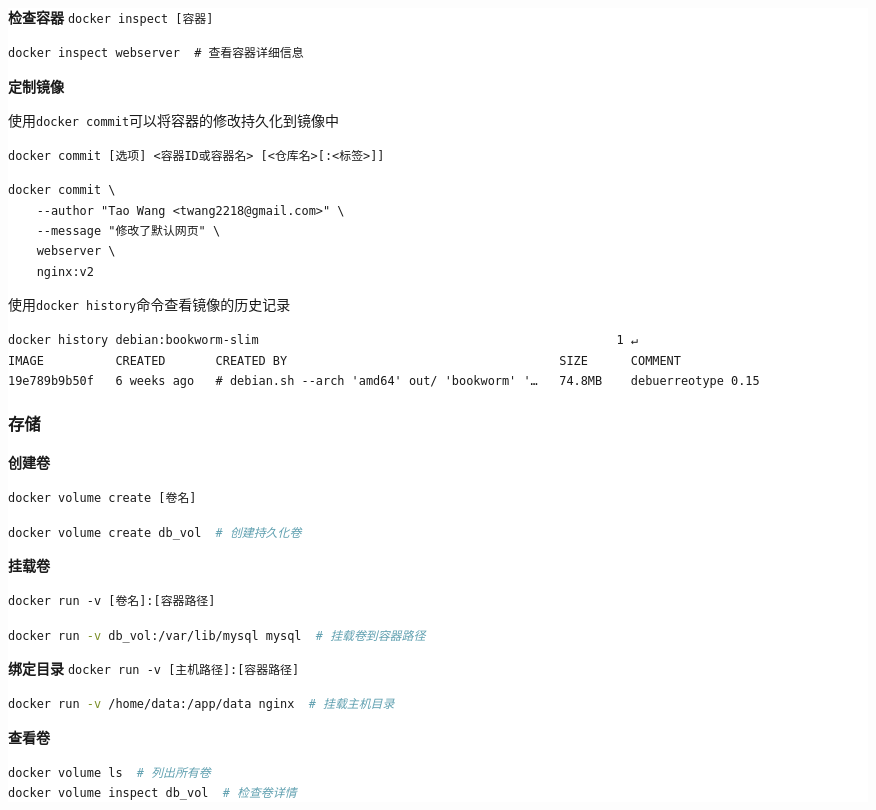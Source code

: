 **检查容器**
`docker inspect [容器]`

```
docker inspect webserver  # 查看容器详细信息
```

**定制镜像**

使用`docker commit`可以将容器的修改持久化到镜像中

`docker commit [选项] <容器ID或容器名> [<仓库名>[:<标签>]]`

```
docker commit \
    --author "Tao Wang <twang2218@gmail.com>" \
    --message "修改了默认网页" \
    webserver \
    nginx:v2
```

使用`docker history`命令查看镜像的历史记录

```
docker history debian:bookworm-slim                                                  1 ↵
IMAGE          CREATED       CREATED BY                                      SIZE      COMMENT
19e789b9b50f   6 weeks ago   # debian.sh --arch 'amd64' out/ 'bookworm' '…   74.8MB    debuerreotype 0.15
```

### 存储

**创建卷**

`docker volume create [卷名]`  

```bash
docker volume create db_vol  # 创建持久化卷
```

**挂载卷**

`docker run -v [卷名]:[容器路径]`  

```bash
docker run -v db_vol:/var/lib/mysql mysql  # 挂载卷到容器路径
```

**绑定目录**
`docker run -v [主机路径]:[容器路径]`  

```bash
docker run -v /home/data:/app/data nginx  # 挂载主机目录
```

**查看卷**

```bash
docker volume ls  # 列出所有卷
docker volume inspect db_vol  # 检查卷详情
```
